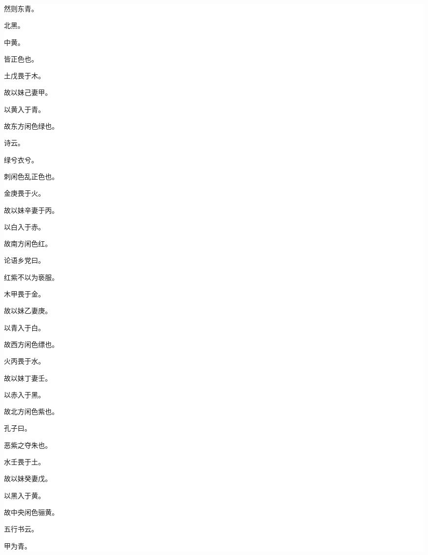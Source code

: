 然则东青。

北黑。

中黄。

皆正色也。

土戊畏于木。

故以妹己妻甲。

以黄入于青。

故东方闲色绿也。

诗云。

绿兮衣兮。

刺闲色乱正色也。

金庚畏于火。

故以妹辛妻于丙。

以白入于赤。

故南方闲色红。

论语乡党曰。

红紫不以为亵服。

木甲畏于金。

故以妹乙妻庚。

以青入于白。

故西方闲色缥也。

火丙畏于水。

故以妹丁妻壬。

以赤入于黑。

故北方闲色紫也。

孔子曰。

恶紫之夺朱也。

水壬畏于土。

故以妹癸妻戊。

以黑入于黄。

故中央闲色骊黄。

五行书云。

甲为青。
